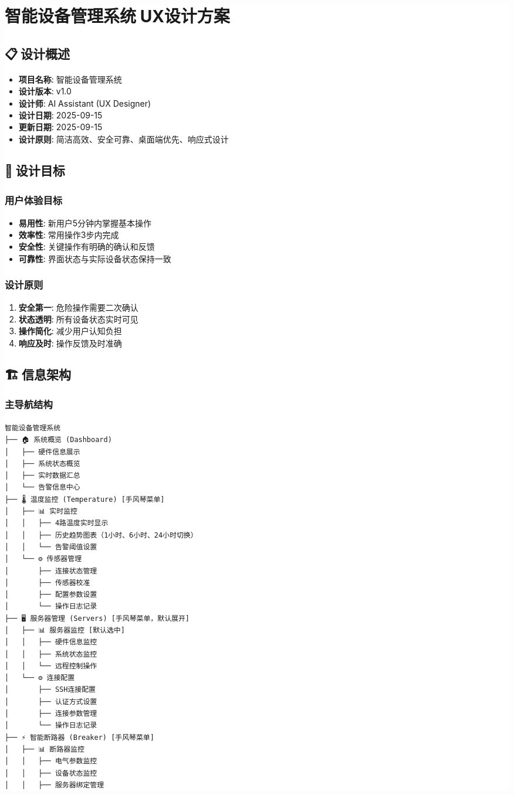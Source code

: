 # 智能设备管理系统 UX设计方案

## 📋 设计概述
- **项目名称**: 智能设备管理系统
- **设计版本**: v1.0
- **设计师**: AI Assistant (UX Designer)
- **设计日期**: 2025-09-15
- **更新日期**: 2025-09-15
- **设计原则**: 简洁高效、安全可靠、桌面端优先、响应式设计

## 🎯 设计目标

### 用户体验目标
- **易用性**: 新用户5分钟内掌握基本操作
- **效率性**: 常用操作3步内完成
- **安全性**: 关键操作有明确的确认和反馈
- **可靠性**: 界面状态与实际设备状态保持一致

### 设计原则
1. **安全第一**: 危险操作需要二次确认
2. **状态透明**: 所有设备状态实时可见
3. **操作简化**: 减少用户认知负担
4. **响应及时**: 操作反馈及时准确

## 🏗️ 信息架构

### 主导航结构
```
智能设备管理系统
├── 🏠 系统概览 (Dashboard)
│   ├── 硬件信息展示
│   ├── 系统状态概览
│   ├── 实时数据汇总
│   └── 告警信息中心
├── 🌡️ 温度监控 (Temperature) [手风琴菜单]
│   ├── 📊 实时监控
│   │   ├── 4路温度实时显示
│   │   ├── 历史趋势图表（1小时、6小时、24小时切换）
│   │   └── 告警阈值设置
│   └── ⚙️ 传感器管理
│       ├── 连接状态管理
│       ├── 传感器校准
│       ├── 配置参数设置
│       └── 操作日志记录
├── 🖥️ 服务器管理 (Servers) [手风琴菜单，默认展开]
│   ├── 📊 服务器监控 [默认选中]
│   │   ├── 硬件信息监控
│   │   ├── 系统状态监控
│   │   └── 远程控制操作
│   └── ⚙️ 连接配置
│       ├── SSH连接配置
│       ├── 认证方式设置
│       ├── 连接参数管理
│       └── 操作日志记录
├── ⚡ 智能断路器 (Breaker) [手风琴菜单]
│   ├── 📊 断路器监控
│   │   ├── 电气参数监控
│   │   ├── 设备状态监控
│   │   ├── 服务器绑定管理
```